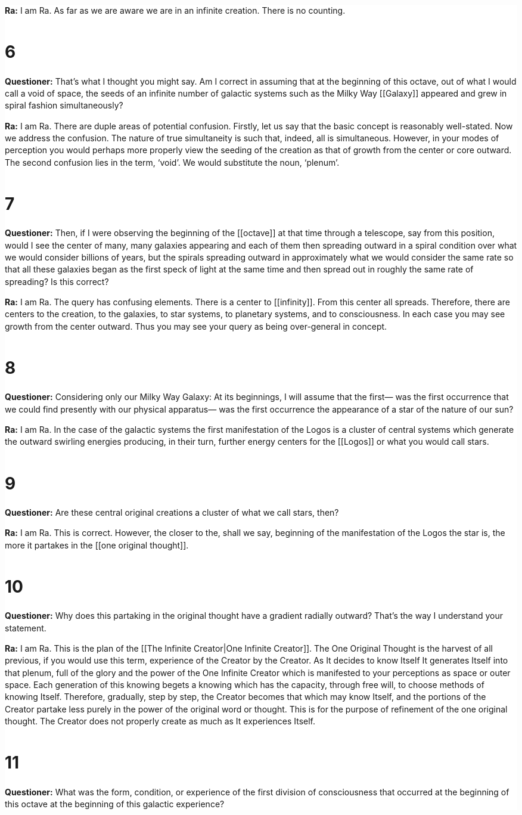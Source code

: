 **Ra:** I am Ra. As far as we are aware we are in an infinite creation. There is no counting.
# 6
**Questioner:** That’s what I thought you might say. Am I correct in assuming that at the beginning of this octave, out of what I would call a void of space, the seeds of an infinite number of galactic systems such as the Milky Way [[Galaxy]] appeared and grew in spiral fashion simultaneously?

**Ra:** I am Ra. There are duple areas of potential confusion. Firstly, let us say that the basic concept is reasonably well-stated. Now we address the confusion. The nature of true simultaneity is such that, indeed, all is simultaneous. However, in your modes of perception you would perhaps more properly view the seeding of the creation as that of growth from the center or core outward. The second confusion lies in the term, ‘void’. We would substitute the noun, ‘plenum’.
# 7
**Questioner:** Then, if I were observing the beginning of the [[octave]] at that time through a telescope, say from this position, would I see the center of many, many galaxies appearing and each of them then spreading outward in a spiral condition over what we would consider billions of years, but the spirals spreading outward in approximately what we would consider the same rate so that all these galaxies began as the first speck of light at the same time and then spread out in roughly the same rate of spreading? Is this correct?

**Ra:** I am Ra. The query has confusing elements. There is a center to [[infinity]]. From this center all spreads. Therefore, there are centers to the creation, to the galaxies, to star systems, to planetary systems, and to consciousness. In each case you may see growth from the center outward. Thus you may see your query as being over-general in concept.
# 8
**Questioner:** Considering only our Milky Way Galaxy: At its beginnings, I will assume that the first— was the first occurrence that we could find presently with our physical apparatus— was the first occurrence the appearance of a star of the nature of our sun?

**Ra:** I am Ra. In the case of the galactic systems the first manifestation of the Logos is a cluster of central systems which generate the outward swirling energies producing, in their turn, further energy centers for the [[Logos]] or what you would call stars.
# 9
**Questioner:** Are these central original creations a cluster of what we call stars, then?

**Ra:** I am Ra. This is correct. However, the closer to the, shall we say, beginning of the manifestation of the Logos the star is, the more it partakes in the [[one original thought]].
# 10
**Questioner:** Why does this partaking in the original thought have a gradient radially outward? That’s the way I understand your statement.

**Ra:** I am Ra. This is the plan of the [[The Infinite Creator|One Infinite Creator]]. The One Original Thought is the harvest of all previous, if you would use this term, experience of the Creator by the Creator. As It decides to know Itself It generates Itself into that plenum, full of the glory and the power of the One Infinite Creator which is manifested to your perceptions as space or outer space. Each generation of this knowing begets a knowing which has the capacity, through free will, to choose methods of knowing Itself. Therefore, gradually, step by step, the Creator becomes that which may know Itself, and the portions of the Creator partake less purely in the power of the original word or thought. This is for the purpose of refinement of the one original thought. The Creator does not properly create as much as It experiences Itself.
# 11
**Questioner:** What was the form, condition, or experience of the first division of consciousness that occurred at the beginning of this octave at the beginning of this galactic experience?
